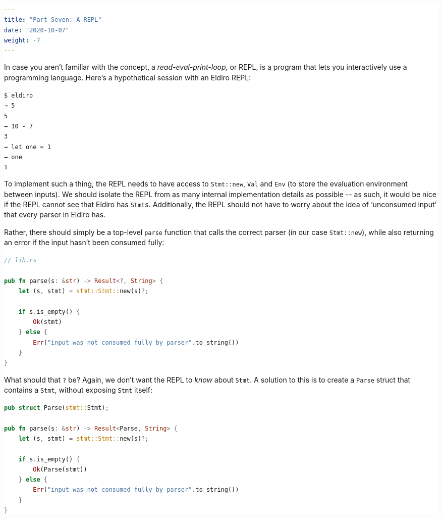 ```yaml
---
title: "Part Seven: A REPL"
date: "2020-10-07"
weight: -7
---
```


In case you aren’t familiar with the concept, a _read-eval-print-loop,_ or REPL, is a program that lets you interactively use a programming language. Here’s a hypothetical session with an Eldiro REPL:

```-
$ eldiro
→ 5
5
→ 10 - 7
3
→ let one = 1
→ one
1
```

To implement such a thing, the REPL needs to have access to `Stmt::new`, `Val` and `Env` (to store the evaluation environment between inputs). We should isolate the REPL from as many internal implementation details as possible -- as such, it would be nice if the REPL cannot see that Eldiro has `Stmt`s. Additionally, the REPL should not have to worry about the idea of ‘unconsumed input’ that every parser in Eldiro has.

Rather, there should simply be a top-level `parse` function that calls the correct parser (in our case `Stmt::new`), while also returning an error if the input hasn’t been consumed fully:

```rust
// lib.rs

pub fn parse(s: &str) -> Result<?, String> {
    let (s, stmt) = stmt::Stmt::new(s)?;

    if s.is_empty() {
        Ok(stmt)
    } else {
        Err("input was not consumed fully by parser".to_string())
    }
}
```

What should that `?` be? Again, we don’t want the REPL to _know_ about `Stmt`. A solution to this is to create a `Parse` struct that contains a `Stmt`, without exposing `Stmt` itself:

```rust
pub struct Parse(stmt::Stmt);

pub fn parse(s: &str) -> Result<Parse, String> {
    let (s, stmt) = stmt::Stmt::new(s)?;

    if s.is_empty() {
        Ok(Parse(stmt))
    } else {
        Err("input was not consumed fully by parser".to_string())
    }
}
```
